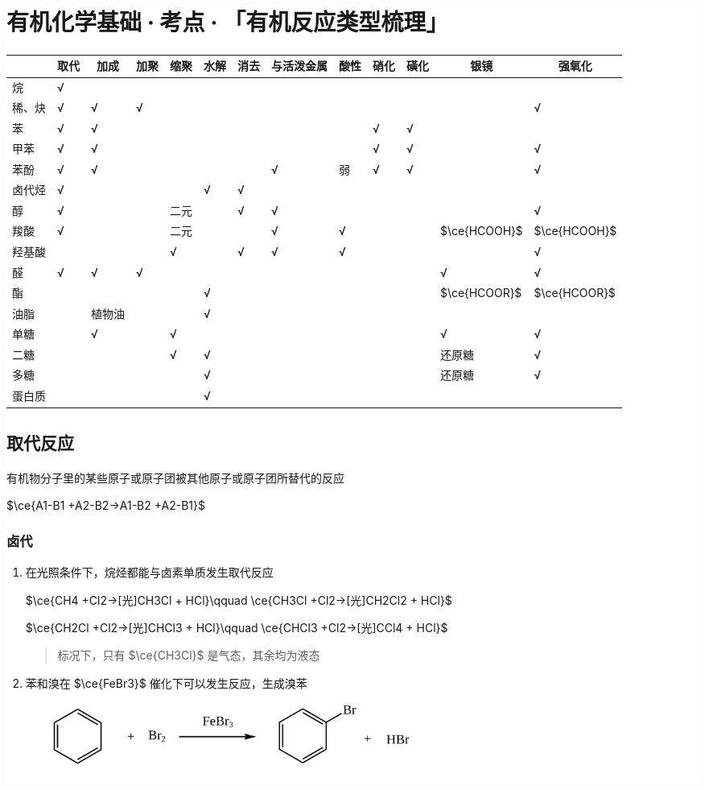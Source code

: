 # 有机化学基础 · 考点 · 「有机反应类型梳理」

|        | 取代 | 加成   | 加聚 | 缩聚 | 水解 | 消去 | 与活泼金属 | 酸性 | 硝化 | 磺化 | 银镜         | 强氧化       |
| ------ | ---- | ------ | ---- | ---- | ---- | ---- | ---------- | ---- | ---- | ---- | ------------ | ------------ |
| 烷     | $√$  |        |      |      |      |      |            |      |      |      |              |              |
| 稀、炔 | $√$  | $√$    | $√$  |      |      |      |            |      |      |      |              | $√$          |
| 苯     | $√$  | $√$    |      |      |      |      |            |      | $√$  | $√$  |              |              |
| 甲苯   | $√$  | $√$    |      |      |      |      |            |      | $√$  | $√$  |              | $√$          |
| 苯酚   | $√$  | $√$    |      |      |      |      | $√$        | 弱   | $√$  | $√$  |              | $√$          |
| 卤代烃 | $√$  |        |      |      | $√$  | $√$  |            |      |      |      |              |              |
| 醇     | $√$  |        |      | 二元 |      | $√$  | $√$        |      |      |      |              | $√$          |
| 羧酸   | $√$  |        |      | 二元 |      |      | $√$        | $√$  |      |      | $\ce{HCOOH}$ | $\ce{HCOOH}$ |
| 羟基酸 |      |        |      | $√$  |      | $√$  | $√$        | $√$  |      |      |              | $√$          |
| 醛     | $√$  | $√$    | $√$  |      |      |      |            |      |      |      | $√$          | $√$          |
| 酯     |      |        |      |      | $√$  |      |            |      |      |      | $\ce{HCOOR}$ | $\ce{HCOOR}$ |
| 油脂   |      | 植物油 |      |      | $√$  |      |            |      |      |      |              |              |
| 单糖   |      | $√$    |      | $√$  |      |      |            |      |      |      | $√$          | $√$          |
| 二糖   |      |        |      | $√$  | $√$  |      |            |      |      |      | 还原糖       | $√$          |
| 多糖   |      |        |      |      | $√$  |      |            |      |      |      | 还原糖       | $√$          |
| 蛋白质 |      |        |      |      | $√$  |      |            |      |      |      |              |              |

## 取代反应

有机物分子里的某些原子或原子团被其他原子或原子团所替代的反应

$\ce{A1-B1 +A2-B2->A1-B2 +A2-B1}$

### 卤代

1. 在光照条件下，烷烃都能与卤素单质发生取代反应

   $\ce{CH4 +Cl2->[光]CH3Cl + HCl}\qquad \ce{CH3Cl +Cl2->[光]CH2Cl2 + HCl}$

   $\ce{CH2Cl +Cl2->[光]CHCl3 + HCl}\qquad \ce{CHCl3 +Cl2->[光]CCl4 + HCl}$

   > 标况下，只有 $\ce{CH3Cl}$ 是气态，其余均为液态

2. 苯和溴在 $\ce{FeBr3}$ 催化下可以发生反应，生成溴苯

    <img src="/04 有机化学基础/images/4.13.svg"  style="zoom:70%;" />
